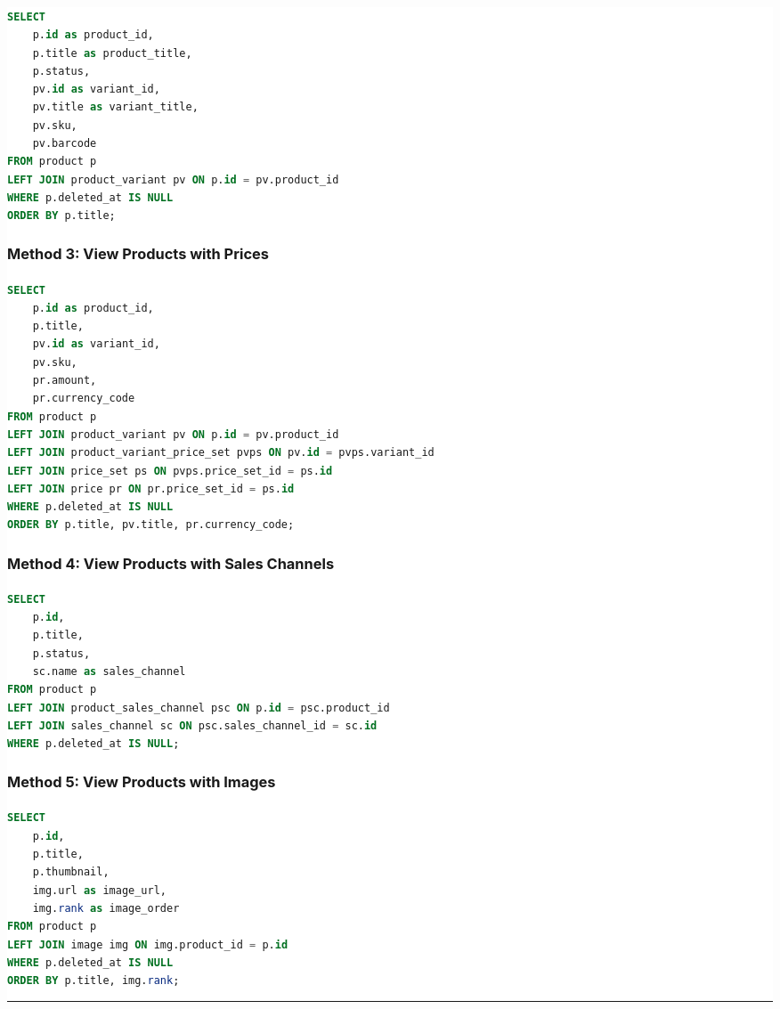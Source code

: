```sql
SELECT
    p.id as product_id,
    p.title as product_title,
    p.status,
    pv.id as variant_id,
    pv.title as variant_title,
    pv.sku,
    pv.barcode
FROM product p
LEFT JOIN product_variant pv ON p.id = pv.product_id
WHERE p.deleted_at IS NULL
ORDER BY p.title;
```

### Method 3: View Products with Prices

```sql
SELECT
    p.id as product_id,
    p.title,
    pv.id as variant_id,
    pv.sku,
    pr.amount,
    pr.currency_code
FROM product p
LEFT JOIN product_variant pv ON p.id = pv.product_id
LEFT JOIN product_variant_price_set pvps ON pv.id = pvps.variant_id
LEFT JOIN price_set ps ON pvps.price_set_id = ps.id
LEFT JOIN price pr ON pr.price_set_id = ps.id
WHERE p.deleted_at IS NULL
ORDER BY p.title, pv.title, pr.currency_code;
```

### Method 4: View Products with Sales Channels

```sql
SELECT
    p.id,
    p.title,
    p.status,
    sc.name as sales_channel
FROM product p
LEFT JOIN product_sales_channel psc ON p.id = psc.product_id
LEFT JOIN sales_channel sc ON psc.sales_channel_id = sc.id
WHERE p.deleted_at IS NULL;
```

### Method 5: View Products with Images

```sql
SELECT
    p.id,
    p.title,
    p.thumbnail,
    img.url as image_url,
    img.rank as image_order
FROM product p
LEFT JOIN image img ON img.product_id = p.id
WHERE p.deleted_at IS NULL
ORDER BY p.title, img.rank;
```

---